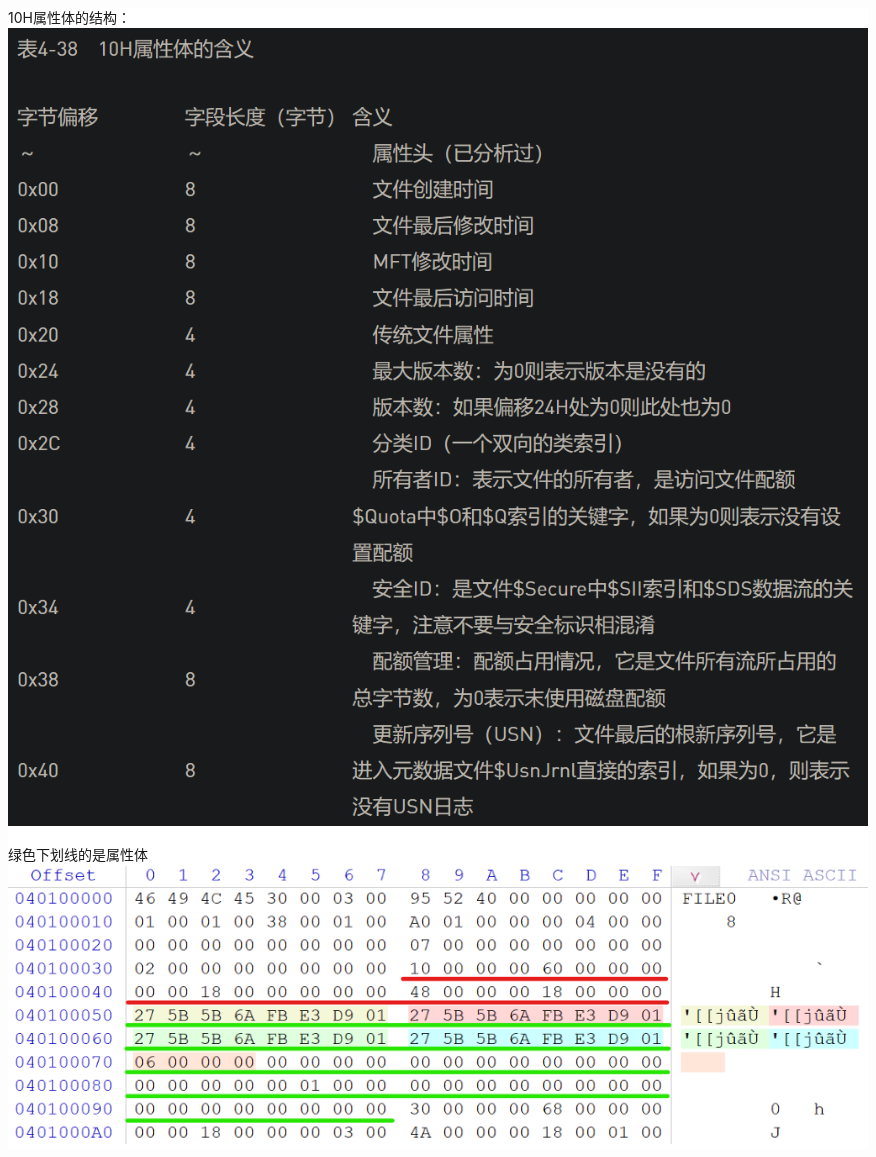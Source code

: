 10H属性体的结构：
![](resources/2023-09-19-19-49-58.png)

绿色下划线的是属性体
![](resources/2023-09-19-20-10-59.png)
